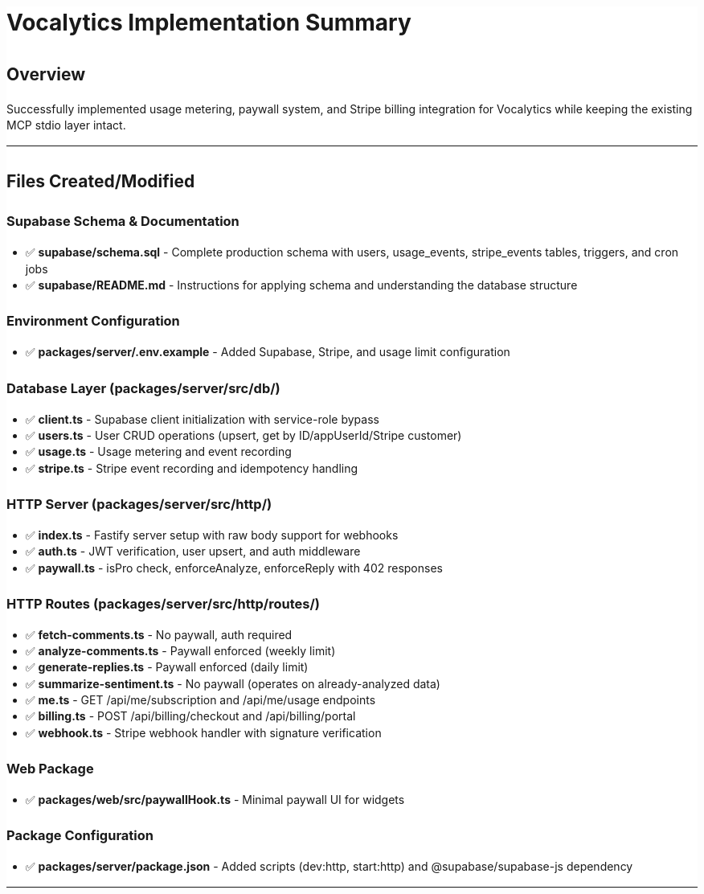 # Vocalytics Implementation Summary

## Overview
Successfully implemented usage metering, paywall system, and Stripe billing integration for Vocalytics while keeping the existing MCP stdio layer intact.


---

## Files Created/Modified

### Supabase Schema & Documentation
- ✅ **supabase/schema.sql** - Complete production schema with users, usage_events, stripe_events tables, triggers, and cron jobs
- ✅ **supabase/README.md** - Instructions for applying schema and understanding the database structure

### Environment Configuration
- ✅ **packages/server/.env.example** - Added Supabase, Stripe, and usage limit configuration

### Database Layer (packages/server/src/db/)
- ✅ **client.ts** - Supabase client initialization with service-role bypass
- ✅ **users.ts** - User CRUD operations (upsert, get by ID/appUserId/Stripe customer)
- ✅ **usage.ts** - Usage metering and event recording
- ✅ **stripe.ts** - Stripe event recording and idempotency handling

### HTTP Server (packages/server/src/http/)
- ✅ **index.ts** - Fastify server setup with raw body support for webhooks
- ✅ **auth.ts** - JWT verification, user upsert, and auth middleware
- ✅ **paywall.ts** - isPro check, enforceAnalyze, enforceReply with 402 responses

### HTTP Routes (packages/server/src/http/routes/)
- ✅ **fetch-comments.ts** - No paywall, auth required
- ✅ **analyze-comments.ts** - Paywall enforced (weekly limit)
- ✅ **generate-replies.ts** - Paywall enforced (daily limit)
- ✅ **summarize-sentiment.ts** - No paywall (operates on already-analyzed data)
- ✅ **me.ts** - GET /api/me/subscription and /api/me/usage endpoints
- ✅ **billing.ts** - POST /api/billing/checkout and /api/billing/portal
- ✅ **webhook.ts** - Stripe webhook handler with signature verification

### Web Package
- ✅ **packages/web/src/paywallHook.ts** - Minimal paywall UI for widgets

### Package Configuration
- ✅ **packages/server/package.json** - Added scripts (dev:http, start:http) and @supabase/supabase-js dependency

---
